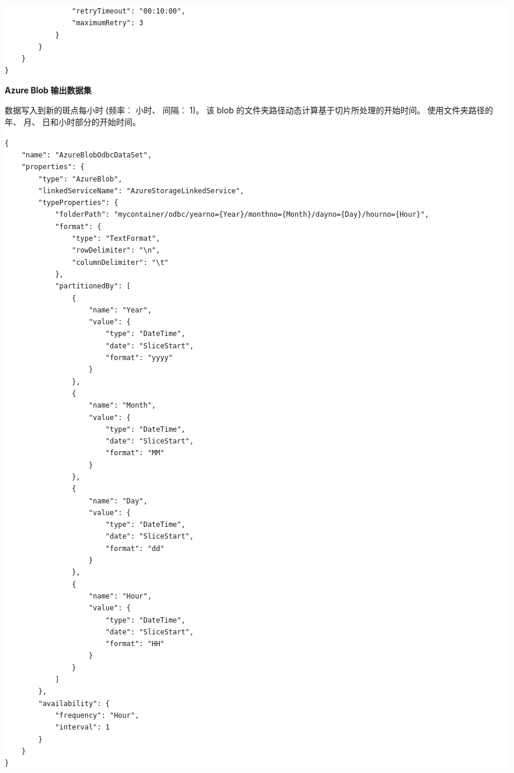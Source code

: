                    "retryTimeout": "00:10:00",
                    "maximumRetry": 3
                }
            }
        }
    }



**Azure Blob 输出数据集**

数据写入到新的斑点每小时 (频率︰ 小时、 间隔︰ 1)。 该 blob 的文件夹路径动态计算基于切片所处理的开始时间。 使用文件夹路径的年、 月、 日和小时部分的开始时间。

    {
        "name": "AzureBlobOdbcDataSet",
        "properties": {
            "type": "AzureBlob",
            "linkedServiceName": "AzureStorageLinkedService",
            "typeProperties": {
                "folderPath": "mycontainer/odbc/yearno={Year}/monthno={Month}/dayno={Day}/hourno={Hour}",
                "format": {
                    "type": "TextFormat",
                    "rowDelimiter": "\n",
                    "columnDelimiter": "\t"
                },
                "partitionedBy": [
                    {
                        "name": "Year",
                        "value": {
                            "type": "DateTime",
                            "date": "SliceStart",
                            "format": "yyyy"
                        }
                    },
                    {
                        "name": "Month",
                        "value": {
                            "type": "DateTime",
                            "date": "SliceStart",
                            "format": "MM"
                        }
                    },
                    {
                        "name": "Day",
                        "value": {
                            "type": "DateTime",
                            "date": "SliceStart",
                            "format": "dd"
                        }
                    },
                    {
                        "name": "Hour",
                        "value": {
                            "type": "DateTime",
                            "date": "SliceStart",
                            "format": "HH"
                        }
                    }
                ]
            },
            "availability": {
                "frequency": "Hour",
                "interval": 1
            }
        }
    }